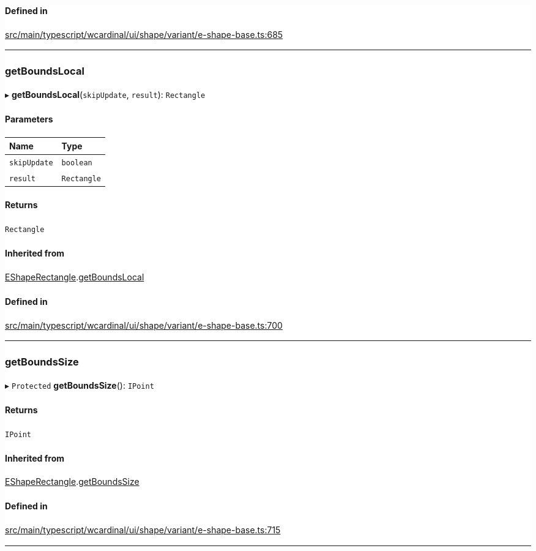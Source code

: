 #### Defined in

[src/main/typescript/wcardinal/ui/shape/variant/e-shape-base.ts:685](https://github.com/winter-cardinal/winter-cardinal-ui/blob/v0.310.1/src/main/typescript/wcardinal/ui/shape/variant/e-shape-base.ts#L685)

___

### getBoundsLocal

▸ **getBoundsLocal**(`skipUpdate`, `result`): `Rectangle`

#### Parameters

| Name | Type |
| :------ | :------ |
| `skipUpdate` | `boolean` |
| `result` | `Rectangle` |

#### Returns

`Rectangle`

#### Inherited from

[EShapeRectangle](EShapeRectangle.md).[getBoundsLocal](EShapeRectangle.md#getboundslocal)

#### Defined in

[src/main/typescript/wcardinal/ui/shape/variant/e-shape-base.ts:700](https://github.com/winter-cardinal/winter-cardinal-ui/blob/v0.310.1/src/main/typescript/wcardinal/ui/shape/variant/e-shape-base.ts#L700)

___

### getBoundsSize

▸ `Protected` **getBoundsSize**(): `IPoint`

#### Returns

`IPoint`

#### Inherited from

[EShapeRectangle](EShapeRectangle.md).[getBoundsSize](EShapeRectangle.md#getboundssize)

#### Defined in

[src/main/typescript/wcardinal/ui/shape/variant/e-shape-base.ts:715](https://github.com/winter-cardinal/winter-cardinal-ui/blob/v0.310.1/src/main/typescript/wcardinal/ui/shape/variant/e-shape-base.ts#L715)

___

